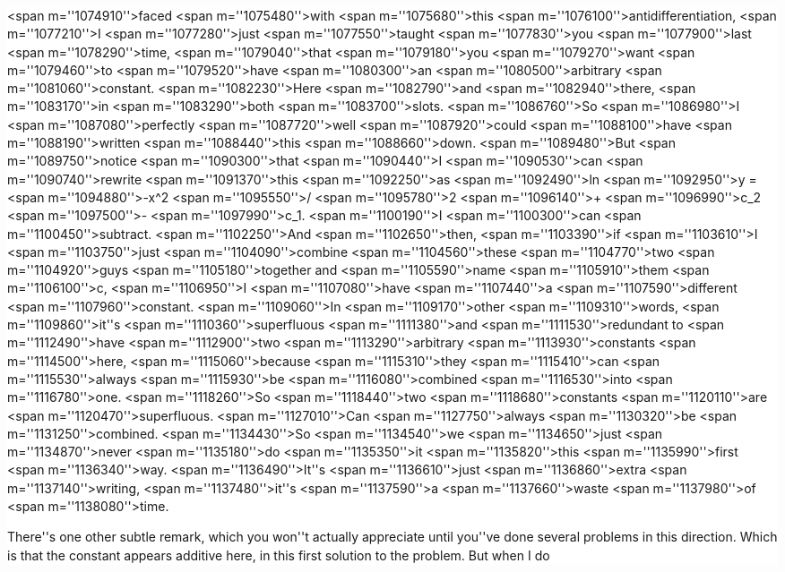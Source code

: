   <span m=''1074910''>faced</span> <span m=''1075480''>with</span> <span m=''1075680''>this</span>
  <span m=''1076100''>antidifferentiation,</span> <span m=''1077210''>I</span> <span
  m=''1077280''>just</span> <span m=''1077550''>taught</span> <span m=''1077830''>you</span>
  <span m=''1077900''>last</span> <span m=''1078290''>time,</span> <span m=''1079040''>that</span>
  <span m=''1079180''>you</span> <span m=''1079270''>want</span> <span m=''1079460''>to</span>
  <span m=''1079520''>have</span> <span m=''1080300''>an</span> <span m=''1080500''>arbitrary</span>
  <span m=''1081060''>constant.</span> <span m=''1082230''>Here</span> <span m=''1082790''>and</span>
  <span m=''1082940''>there,</span> <span m=''1083170''>in</span> <span m=''1083290''>both</span>
  <span m=''1083700''>slots.</span> <span m=''1086760''>So</span> <span m=''1086980''>I</span>
  <span m=''1087080''>perfectly</span> <span m=''1087720''>well</span> <span m=''1087920''>could</span>
  <span m=''1088100''>have</span> <span m=''1088190''>written</span> <span m=''1088440''>this</span>
  <span m=''1088660''>down.</span> <span m=''1089480''>But</span> <span m=''1089750''>notice</span>
  <span m=''1090300''>that</span> <span m=''1090440''>I</span> <span m=''1090530''>can</span>
  <span m=''1090740''>rewrite</span> <span m=''1091370''>this</span> <span m=''1092250''>as</span>
  <span m=''1092490''>ln</span> <span m=''1092950''>y =</span> <span m=''1094880''>-x^2</span>
  <span m=''1095550''>/</span> <span m=''1095780''>2</span> <span m=''1096140''>+</span>
  <span m=''1096990''>c_2</span> <span m=''1097500''>-</span> <span m=''1097990''>c_1.</span>
  <span m=''1100190''>I</span> <span m=''1100300''>can</span> <span m=''1100450''>subtract.</span>
  <span m=''1102250''>And</span> <span m=''1102650''>then,</span> <span m=''1103390''>if</span>
  <span m=''1103610''>I</span> <span m=''1103750''>just</span> <span m=''1104090''>combine</span>
  <span m=''1104560''>these</span> <span m=''1104770''>two</span> <span m=''1104920''>guys</span>
  <span m=''1105180''>together and</span> <span m=''1105590''>name</span> <span m=''1105910''>them</span>
  <span m=''1106100''>c,</span> <span m=''1106950''>I</span> <span m=''1107080''>have</span>
  <span m=''1107440''>a</span> <span m=''1107590''>different</span> <span m=''1107960''>constant.</span>
  <span m=''1109060''>In</span> <span m=''1109170''>other</span> <span m=''1109310''>words,</span>
  <span m=''1109860''>it''s</span> <span m=''1110360''>superfluous</span> <span m=''1111380''>and</span>
  <span m=''1111530''>redundant to</span> <span m=''1112490''>have</span> <span m=''1112900''>two</span>
  <span m=''1113290''>arbitrary</span> <span m=''1113930''>constants</span> <span
  m=''1114500''>here,</span> <span m=''1115060''>because</span> <span m=''1115310''>they</span>
  <span m=''1115410''>can</span> <span m=''1115530''>always</span> <span m=''1115930''>be</span>
  <span m=''1116080''>combined</span> <span m=''1116530''>into</span> <span m=''1116780''>one.</span>
  <span m=''1118260''>So</span> <span m=''1118440''>two</span> <span m=''1118680''>constants</span>
  <span m=''1120110''>are</span> <span m=''1120470''>superfluous.</span> <span m=''1127010''>Can</span>
  <span m=''1127750''>always</span> <span m=''1130320''>be</span> <span m=''1131250''>combined.</span>
  <span m=''1134430''>So</span> <span m=''1134540''>we</span> <span m=''1134650''>just</span>
  <span m=''1134870''>never</span> <span m=''1135180''>do</span> <span m=''1135350''>it</span>
  <span m=''1135820''>this</span> <span m=''1135990''>first</span> <span m=''1136340''>way.</span>
  <span m=''1136490''>It''s</span> <span m=''1136610''>just</span> <span m=''1136860''>extra</span>
  <span m=''1137140''>writing,</span> <span m=''1137480''>it''s</span> <span m=''1137590''>a</span>
  <span m=''1137660''>waste</span> <span m=''1137980''>of</span> <span m=''1138080''>time.</span>
  </p><p><span m=''1145260''>There''s</span> <span m=''1145450''>one</span> <span
  m=''1145720''>other</span> <span m=''1145980''>subtle</span> <span m=''1146370''>remark,</span>
  <span m=''1146800''>which</span> <span m=''1147310''>you</span> <span m=''1147450''>won''t</span>
  <span m=''1147790''>actually</span> <span m=''1148120''>appreciate</span> <span
  m=''1148540''>until</span> <span m=''1148770''>you''ve</span> <span m=''1148910''>done</span>
  <span m=''1149120''>several</span> <span m=''1149450''>problems</span> <span m=''1150020''>in</span>
  <span m=''1150150''>this</span> <span m=''1150310''>direction.</span> <span m=''1151280''>Which</span>
  <span m=''1151670''>is</span> <span m=''1152160''>that</span> <span m=''1152420''>the</span>
  <span m=''1152520''>constant</span> <span m=''1153650''>appears</span> <span m=''1154490''>additive</span>
  <span m=''1155800''>here,</span> <span m=''1156930''>in</span> <span m=''1157090''>this</span>
  <span m=''1157260''>first</span> <span m=''1157950''>solution</span> <span m=''1158440''>to</span>
  <span m=''1158520''>the</span> <span m=''1158590''>problem.</span> <span m=''1158900''>But</span>
  <span m=''1159100''>when</span> <span m=''1159310''>I</span> <span m=''1159400''>do</span>